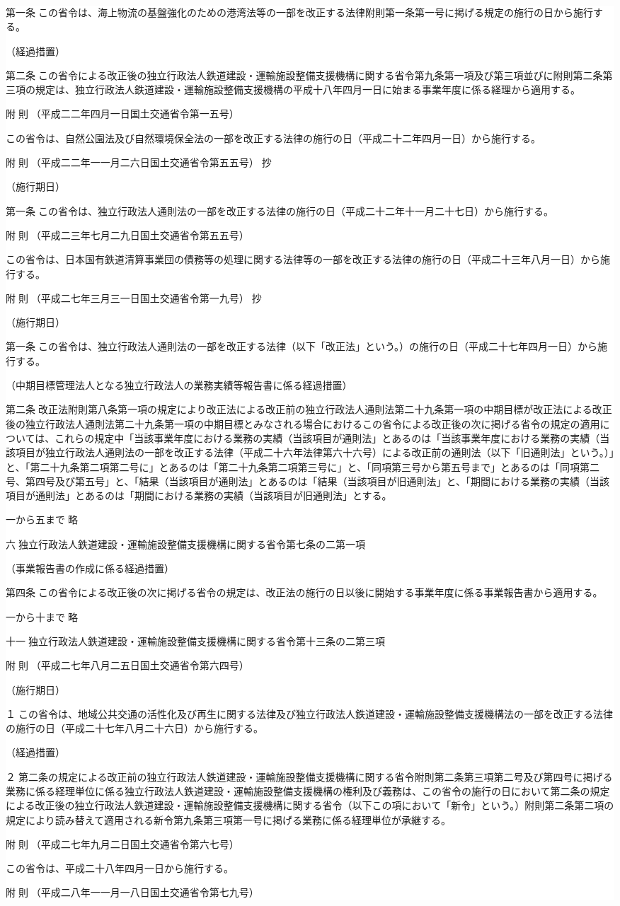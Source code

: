 第一条 この省令は、海上物流の基盤強化のための港湾法等の一部を改正する法律附則第一条第一号に掲げる規定の施行の日から施行する。

（経過措置）

第二条 この省令による改正後の独立行政法人鉄道建設・運輸施設整備支援機構に関する省令第九条第一項及び第三項並びに附則第二条第三項の規定は、独立行政法人鉄道建設・運輸施設整備支援機構の平成十八年四月一日に始まる事業年度に係る経理から適用する。

附 則 （平成二二年四月一日国土交通省令第一五号）

この省令は、自然公園法及び自然環境保全法の一部を改正する法律の施行の日（平成二十二年四月一日）から施行する。

附 則 （平成二二年一一月二六日国土交通省令第五五号） 抄

（施行期日）

第一条 この省令は、独立行政法人通則法の一部を改正する法律の施行の日（平成二十二年十一月二十七日）から施行する。

附 則 （平成二三年七月二九日国土交通省令第五五号）

この省令は、日本国有鉄道清算事業団の債務等の処理に関する法律等の一部を改正する法律の施行の日（平成二十三年八月一日）から施行する。

附 則 （平成二七年三月三一日国土交通省令第一九号） 抄

（施行期日）

第一条 この省令は、独立行政法人通則法の一部を改正する法律（以下「改正法」という。）の施行の日（平成二十七年四月一日）から施行する。

（中期目標管理法人となる独立行政法人の業務実績等報告書に係る経過措置）

第二条 改正法附則第八条第一項の規定により改正法による改正前の独立行政法人通則法第二十九条第一項の中期目標が改正法による改正後の独立行政法人通則法第二十九条第一項の中期目標とみなされる場合におけるこの省令による改正後の次に掲げる省令の規定の適用については、これらの規定中「当該事業年度における業務の実績（当該項目が通則法」とあるのは「当該事業年度における業務の実績（当該項目が独立行政法人通則法の一部を改正する法律（平成二十六年法律第六十六号）による改正前の通則法（以下「旧通則法」という。）」と、「第二十九条第二項第二号に」とあるのは「第二十九条第二項第三号に」と、「同項第三号から第五号まで」とあるのは「同項第二号、第四号及び第五号」と、「結果（当該項目が通則法」とあるのは「結果（当該項目が旧通則法」と、「期間における業務の実績（当該項目が通則法」とあるのは「期間における業務の実績（当該項目が旧通則法」とする。

一から五まで 略

六 独立行政法人鉄道建設・運輸施設整備支援機構に関する省令第七条の二第一項

（事業報告書の作成に係る経過措置）

第四条 この省令による改正後の次に掲げる省令の規定は、改正法の施行の日以後に開始する事業年度に係る事業報告書から適用する。

一から十まで 略

十一 独立行政法人鉄道建設・運輸施設整備支援機構に関する省令第十三条の二第三項

附 則 （平成二七年八月二五日国土交通省令第六四号）

（施行期日）

１ この省令は、地域公共交通の活性化及び再生に関する法律及び独立行政法人鉄道建設・運輸施設整備支援機構法の一部を改正する法律の施行の日（平成二十七年八月二十六日）から施行する。

（経過措置）

２ 第二条の規定による改正前の独立行政法人鉄道建設・運輸施設整備支援機構に関する省令附則第二条第三項第二号及び第四号に掲げる業務に係る経理単位に係る独立行政法人鉄道建設・運輸施設整備支援機構の権利及び義務は、この省令の施行の日において第二条の規定による改正後の独立行政法人鉄道建設・運輸施設整備支援機構に関する省令（以下この項において「新令」という。）附則第二条第二項の規定により読み替えて適用される新令第九条第三項第一号に掲げる業務に係る経理単位が承継する。

附 則 （平成二七年九月二日国土交通省令第六七号）

この省令は、平成二十八年四月一日から施行する。

附 則 （平成二八年一一月一八日国土交通省令第七九号）
